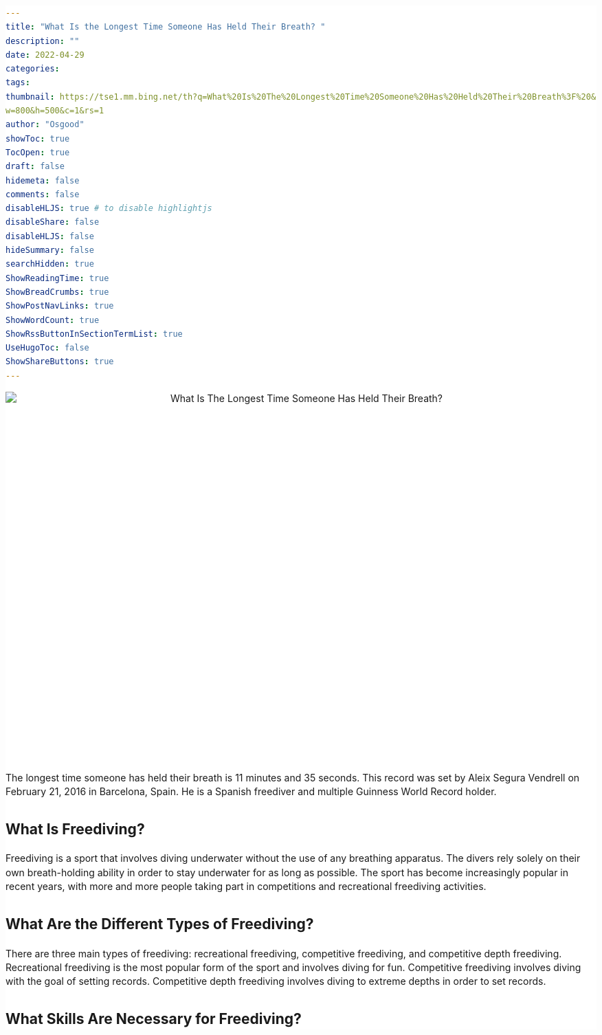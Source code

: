 ```yaml
---
title: "What Is the Longest Time Someone Has Held Their Breath? "
description: ""
date: 2022-04-29
categories: 
tags: 
thumbnail: https://tse1.mm.bing.net/th?q=What%20Is%20The%20Longest%20Time%20Someone%20Has%20Held%20Their%20Breath%3F%20&w=800&h=500&c=1&rs=1
author: "Osgood"
showToc: true
TocOpen: true
draft: false
hidemeta: false
comments: false
disableHLJS: true # to disable highlightjs
disableShare: false
disableHLJS: false
hideSummary: false
searchHidden: true
ShowReadingTime: true
ShowBreadCrumbs: true
ShowPostNavLinks: true
ShowWordCount: true
ShowRssButtonInSectionTermList: true
UseHugoToc: false
ShowShareButtons: true
---
```


<center>
	<img src="https://tse1.mm.bing.net/th?q=What%20Is%20The%20Longest%20Time%20Someone%20Has%20Held%20Their%20Breath%3F%20&w=800&h=500&c=1&rs=1" alt="What Is The Longest Time Someone Has Held Their Breath? " width="800" height="500" style="display: block; width: 100%; height: auto">
</center>

<p>The longest time someone has held their breath is 11 minutes and 35 seconds. This record was set by Aleix Segura Vendrell on February 21, 2016 in Barcelona, Spain. He is a Spanish freediver and multiple Guinness World Record holder. </p>

<h2>What Is Freediving?</h2>

<p>Freediving is a sport that involves diving underwater without the use of any breathing apparatus. The divers rely solely on their own breath-holding ability in order to stay underwater for as long as possible. The sport has become increasingly popular in recent years, with more and more people taking part in competitions and recreational freediving activities.</p>

<h2>What Are the Different Types of Freediving?</h2>

<p>There are three main types of freediving: recreational freediving, competitive freediving, and competitive depth freediving. Recreational freediving is the most popular form of the sport and involves diving for fun. Competitive freediving involves diving with the goal of setting records. Competitive depth freediving involves diving to extreme depths in order to set records.</p>

<h2>What Skills Are Necessary for Freediving?</h2>
